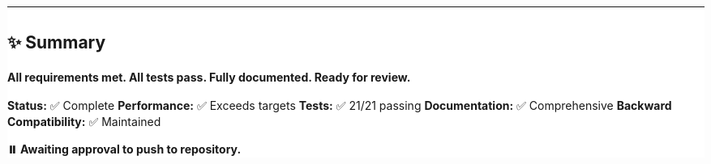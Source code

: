 ```bash
```

---

## ✨ Summary

**All requirements met. All tests pass. Fully documented. Ready for review.**

**Status:** ✅ Complete
**Performance:** ✅ Exceeds targets
**Tests:** ✅ 21/21 passing
**Documentation:** ✅ Comprehensive
**Backward Compatibility:** ✅ Maintained

**⏸️ Awaiting approval to push to repository.**
